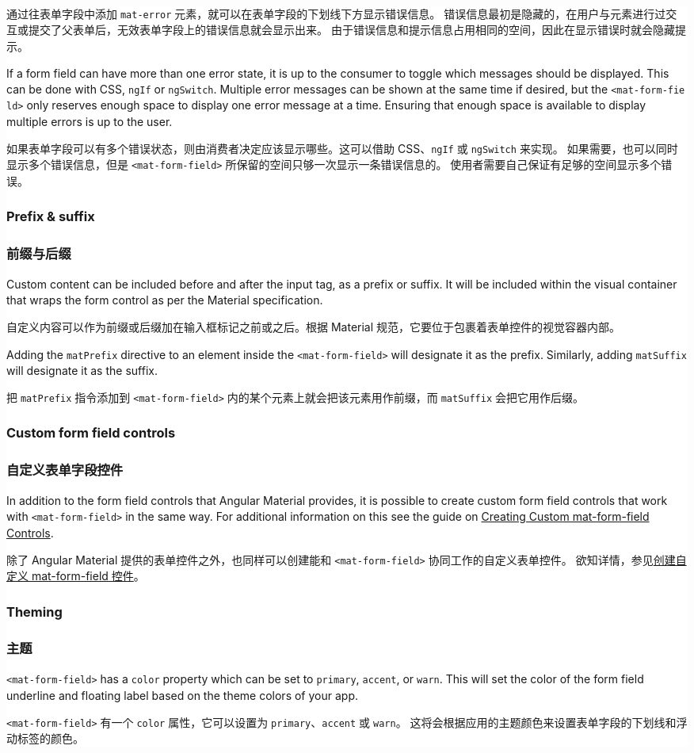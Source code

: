 通过往表单字段中添加 `mat-error` 元素，就可以在表单字段的下划线下方显示错误信息。
错误信息最初是隐藏的，在用户与元素进行过交互或提交了父表单后，无效表单字段上的错误信息就会显示出来。
由于错误信息和提示信息占用相同的空间，因此在显示错误时就会隐藏提示。

If a form field can have more than one error state, it is up to the consumer to toggle which
messages should be displayed. This can be done with CSS, `ngIf` or `ngSwitch`. Multiple error
messages can be shown at the same time if desired, but the `<mat-form-field>` only reserves enough
space to display one error message at a time. Ensuring that enough space is available to display
multiple errors is up to the user.

如果表单字段可以有多个错误状态，则由消费者决定应该显示哪些。这可以借助 CSS、`ngIf` 或 `ngSwitch` 来实现。
如果需要，也可以同时显示多个错误信息，但是 `<mat-form-field>` 所保留的空间只够一次显示一条错误信息的。
使用者需要自己保证有足够的空间显示多个错误。



### Prefix & suffix

### 前缀与后缀

Custom content can be included before and after the input tag, as a prefix or suffix. It will be
included within the visual container that wraps the form control as per the Material specification.

自定义内容可以作为前缀或后缀加在输入框标记之前或之后。根据 Material 规范，它要位于包裹着表单控件的视觉容器内部。

Adding the `matPrefix` directive to an element inside the `<mat-form-field>` will designate it as
the prefix. Similarly, adding `matSuffix` will designate it as the suffix.

把 `matPrefix` 指令添加到 `<mat-form-field>` 内的某个元素上就会把该元素用作前缀，而 `matSuffix` 会把它用作后缀。



### Custom form field controls

### 自定义表单字段控件

In addition to the form field controls that Angular Material provides, it is possible to create
custom form field controls that work with `<mat-form-field>` in the same way. For additional
information on this see the guide on
[Creating Custom mat-form-field Controls](https://material.angular.io/guide/creating-a-custom-form-field-control).

除了 Angular Material 提供的表单控件之外，也同样可以创建能和 `<mat-form-field>` 协同工作的自定义表单控件。
欲知详情，参见[创建自定义 mat-form-field 控件](/guide/creating-a-custom-form-field-control)。

### Theming

### 主题

`<mat-form-field>` has a `color` property which can be set to `primary`, `accent`, or `warn`. This
will set the color of the form field underline and floating label based on the theme colors
of your app.

`<mat-form-field>` 有一个 `color` 属性，它可以设置为 `primary`、`accent` 或 `warn`。
这将会根据应用的主题颜色来设置表单字段的下划线和浮动标签的颜色。
